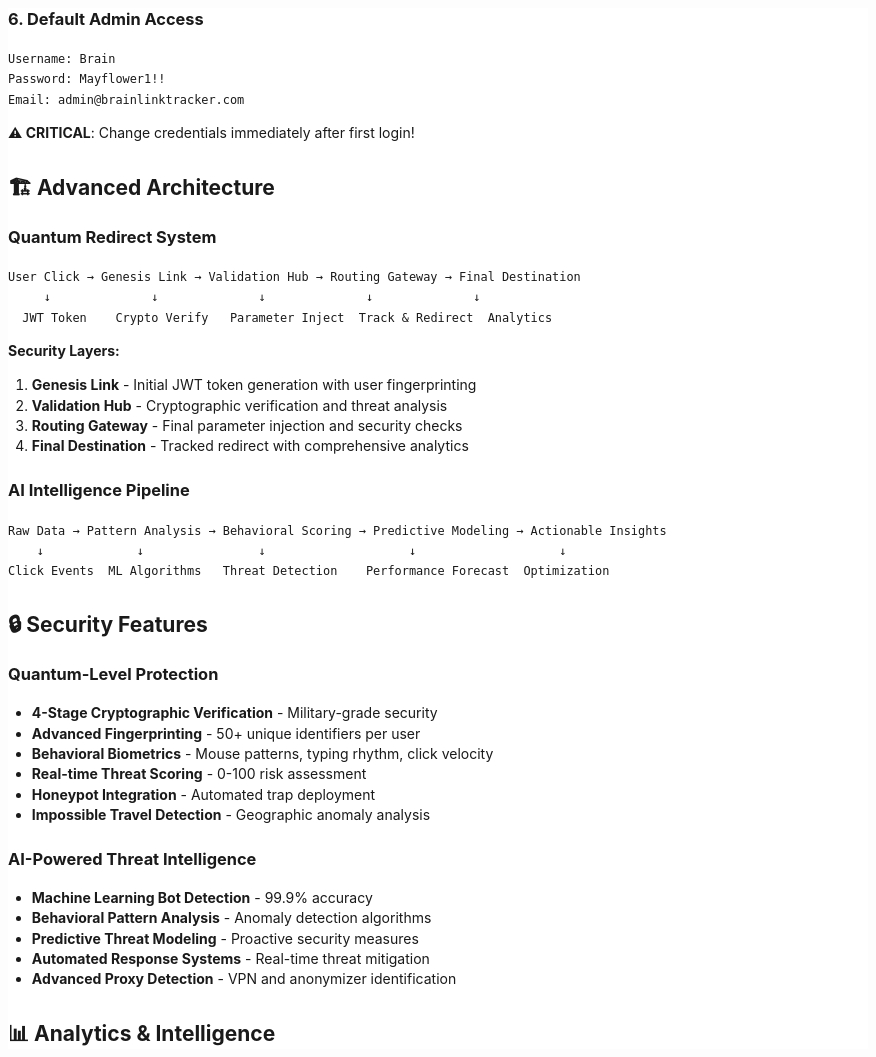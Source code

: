 ### 6. Default Admin Access

```
Username: Brain
Password: Mayflower1!!
Email: admin@brainlinktracker.com
```

**⚠️ CRITICAL**: Change credentials immediately after first login!

## 🏗️ Advanced Architecture

### Quantum Redirect System

```
User Click → Genesis Link → Validation Hub → Routing Gateway → Final Destination
     ↓              ↓              ↓              ↓              ↓
  JWT Token    Crypto Verify   Parameter Inject  Track & Redirect  Analytics
```

**Security Layers:**
1. **Genesis Link** - Initial JWT token generation with user fingerprinting
2. **Validation Hub** - Cryptographic verification and threat analysis
3. **Routing Gateway** - Final parameter injection and security checks
4. **Final Destination** - Tracked redirect with comprehensive analytics

### AI Intelligence Pipeline

```
Raw Data → Pattern Analysis → Behavioral Scoring → Predictive Modeling → Actionable Insights
    ↓             ↓                ↓                    ↓                    ↓
Click Events  ML Algorithms   Threat Detection    Performance Forecast  Optimization
```

## 🔒 Security Features

### Quantum-Level Protection
- **4-Stage Cryptographic Verification** - Military-grade security
- **Advanced Fingerprinting** - 50+ unique identifiers per user
- **Behavioral Biometrics** - Mouse patterns, typing rhythm, click velocity
- **Real-time Threat Scoring** - 0-100 risk assessment
- **Honeypot Integration** - Automated trap deployment
- **Impossible Travel Detection** - Geographic anomaly analysis

### AI-Powered Threat Intelligence
- **Machine Learning Bot Detection** - 99.9% accuracy
- **Behavioral Pattern Analysis** - Anomaly detection algorithms
- **Predictive Threat Modeling** - Proactive security measures
- **Automated Response Systems** - Real-time threat mitigation
- **Advanced Proxy Detection** - VPN and anonymizer identification

## 📊 Analytics & Intelligence
